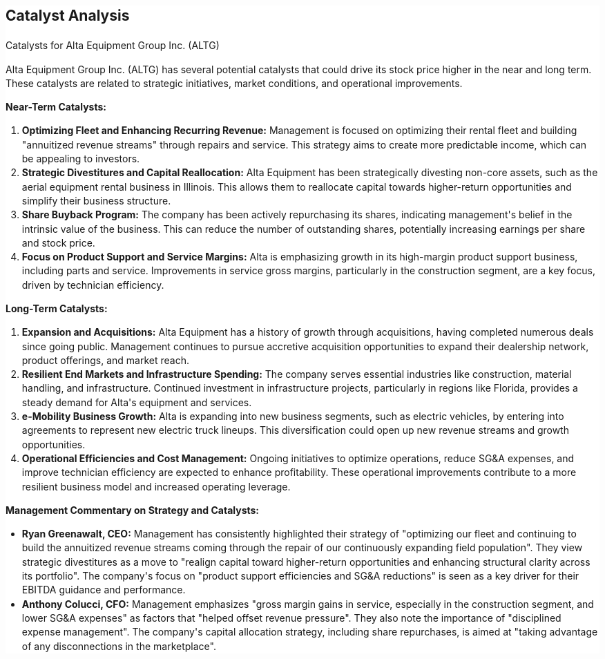 
## Catalyst Analysis

Catalysts for Alta Equipment Group Inc. (ALTG)

Alta Equipment Group Inc. (ALTG) has several potential catalysts that could drive its stock price higher in the near and long term. These catalysts are related to strategic initiatives, market conditions, and operational improvements.

**Near-Term Catalysts:**

1.  **Optimizing Fleet and Enhancing Recurring Revenue:** Management is focused on optimizing their rental fleet and building "annuitized revenue streams" through repairs and service. This strategy aims to create more predictable income, which can be appealing to investors.
2.  **Strategic Divestitures and Capital Reallocation:** Alta Equipment has been strategically divesting non-core assets, such as the aerial equipment rental business in Illinois. This allows them to reallocate capital towards higher-return opportunities and simplify their business structure.
3.  **Share Buyback Program:** The company has been actively repurchasing its shares, indicating management's belief in the intrinsic value of the business. This can reduce the number of outstanding shares, potentially increasing earnings per share and stock price.
4.  **Focus on Product Support and Service Margins:** Alta is emphasizing growth in its high-margin product support business, including parts and service. Improvements in service gross margins, particularly in the construction segment, are a key focus, driven by technician efficiency.

**Long-Term Catalysts:**

1.  **Expansion and Acquisitions:** Alta Equipment has a history of growth through acquisitions, having completed numerous deals since going public. Management continues to pursue accretive acquisition opportunities to expand their dealership network, product offerings, and market reach.
2.  **Resilient End Markets and Infrastructure Spending:** The company serves essential industries like construction, material handling, and infrastructure. Continued investment in infrastructure projects, particularly in regions like Florida, provides a steady demand for Alta's equipment and services.
3.  **e-Mobility Business Growth:** Alta is expanding into new business segments, such as electric vehicles, by entering into agreements to represent new electric truck lineups. This diversification could open up new revenue streams and growth opportunities.
4.  **Operational Efficiencies and Cost Management:** Ongoing initiatives to optimize operations, reduce SG&A expenses, and improve technician efficiency are expected to enhance profitability. These operational improvements contribute to a more resilient business model and increased operating leverage.

**Management Commentary on Strategy and Catalysts:**

*   **Ryan Greenawalt, CEO:** Management has consistently highlighted their strategy of "optimizing our fleet and continuing to build the annuitized revenue streams coming through the repair of our continuously expanding field population". They view strategic divestitures as a move to "realign capital toward higher-return opportunities and enhancing structural clarity across its portfolio". The company's focus on "product support efficiencies and SG&A reductions" is seen as a key driver for their EBITDA guidance and performance.
*   **Anthony Colucci, CFO:** Management emphasizes "gross margin gains in service, especially in the construction segment, and lower SG&A expenses" as factors that "helped offset revenue pressure". They also note the importance of "disciplined expense management". The company's capital allocation strategy, including share repurchases, is aimed at "taking advantage of any disconnections in the marketplace".
